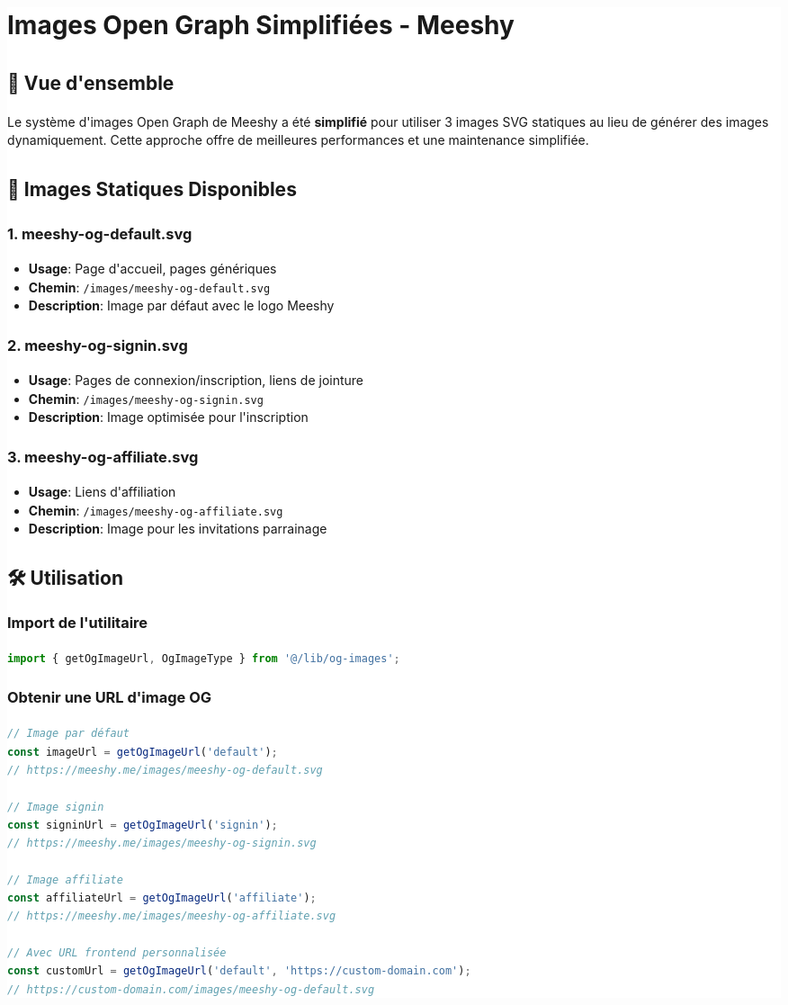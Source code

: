 # Images Open Graph Simplifiées - Meeshy

## 📖 Vue d'ensemble

Le système d'images Open Graph de Meeshy a été **simplifié** pour utiliser 3 images SVG statiques au lieu de générer des images dynamiquement. Cette approche offre de meilleures performances et une maintenance simplifiée.

## 🎨 Images Statiques Disponibles

### 1. **meeshy-og-default.svg**
- **Usage**: Page d'accueil, pages génériques
- **Chemin**: `/images/meeshy-og-default.svg`
- **Description**: Image par défaut avec le logo Meeshy

### 2. **meeshy-og-signin.svg**
- **Usage**: Pages de connexion/inscription, liens de jointure
- **Chemin**: `/images/meeshy-og-signin.svg`
- **Description**: Image optimisée pour l'inscription

### 3. **meeshy-og-affiliate.svg**
- **Usage**: Liens d'affiliation
- **Chemin**: `/images/meeshy-og-affiliate.svg`
- **Description**: Image pour les invitations parrainage

## 🛠️ Utilisation

### Import de l'utilitaire

```typescript
import { getOgImageUrl, OgImageType } from '@/lib/og-images';
```

### Obtenir une URL d'image OG

```typescript
// Image par défaut
const imageUrl = getOgImageUrl('default');
// https://meeshy.me/images/meeshy-og-default.svg

// Image signin
const signinUrl = getOgImageUrl('signin');
// https://meeshy.me/images/meeshy-og-signin.svg

// Image affiliate
const affiliateUrl = getOgImageUrl('affiliate');
// https://meeshy.me/images/meeshy-og-affiliate.svg

// Avec URL frontend personnalisée
const customUrl = getOgImageUrl('default', 'https://custom-domain.com');
// https://custom-domain.com/images/meeshy-og-default.svg
```
